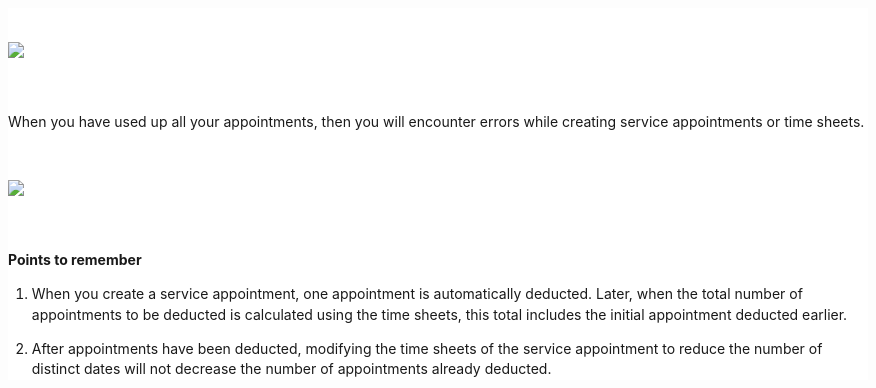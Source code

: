    

![](https://help.zoho.com/galleryDocuments/edbsn418d885863158d2ee9dccfa8760bffbd803dc7af1de119ddc178be7008955fee63863c058f271cb6125c8e8f20550d57?inline=true)  

   

When you have used up all your appointments, then you will encounter errors while creating service appointments or time sheets.  

   

![](https://help.zoho.com/galleryDocuments/edbsna96b8d1447ae7d4bf7b443cc6b4468dbb2920d7c9733e184a9e79481c0cb39371eb0fa9ffc7281687e13f2f755c6cf01?inline=true)  

   

**Points to remember**

1. When you create a service appointment, one appointment is automatically deducted. Later, when the total number of appointments to be deducted is calculated using the time sheets, this total includes the initial appointment deducted earlier.  
    
2. After appointments have been deducted, modifying the time sheets of the service appointment to reduce the number of distinct dates will not decrease the number of appointments already deducted.